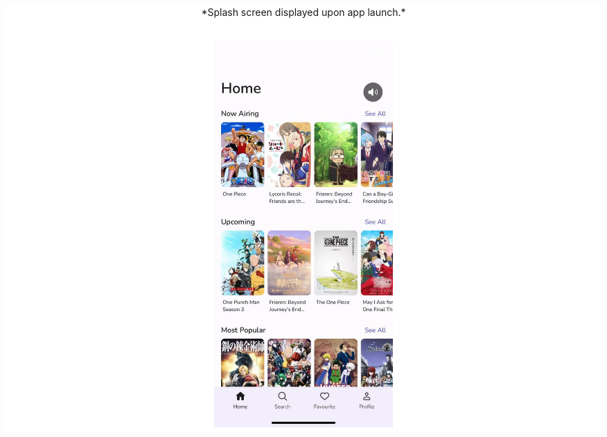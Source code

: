 <p align="center">
  *Splash screen displayed upon app launch.*
</p>


##


<p align="center">
    <img src="ProjectOutputs/Snapshots/mainScreen1.jpg" alt="Main Screen 1" width="30%" />